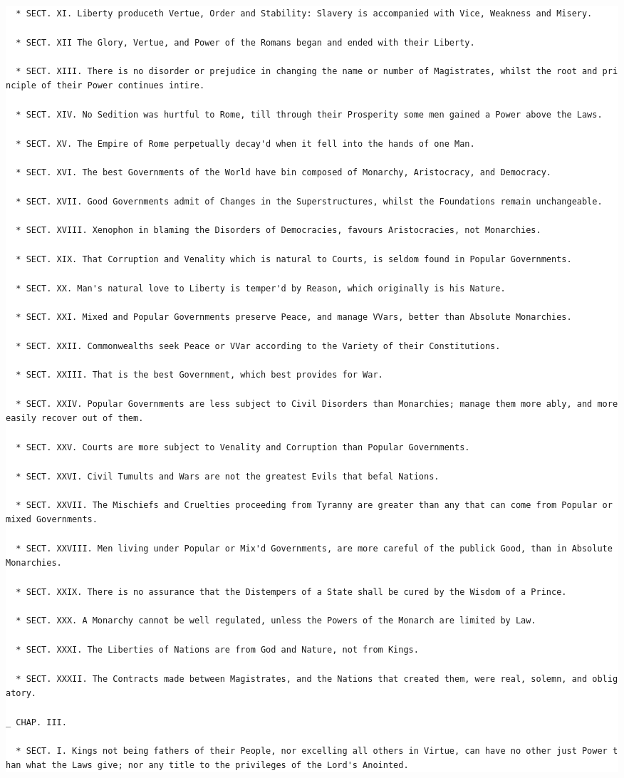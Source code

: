       * SECT. XI. Liberty produceth Vertue, Order and Stability: Slavery is accompanied with Vice, Weakness and Misery.

      * SECT. XII The Glory, Vertue, and Power of the Romans began and ended with their Liberty.

      * SECT. XIII. There is no disorder or prejudice in changing the name or number of Magistrates, whilst the root and principle of their Power continues intire.

      * SECT. XIV. No Sedition was hurtful to Rome, till through their Prosperity some men gained a Power above the Laws.

      * SECT. XV. The Empire of Rome perpetually decay'd when it fell into the hands of one Man.

      * SECT. XVI. The best Governments of the World have bin composed of Monarchy, Aristocracy, and Democracy.

      * SECT. XVII. Good Governments admit of Changes in the Superstructures, whilst the Foundations remain unchangeable.

      * SECT. XVIII. Xenophon in blaming the Disorders of Democracies, favours Aristocracies, not Monarchies.

      * SECT. XIX. That Corruption and Venality which is natural to Courts, is seldom found in Popular Governments.

      * SECT. XX. Man's natural love to Liberty is temper'd by Reason, which originally is his Nature.

      * SECT. XXI. Mixed and Popular Governments preserve Peace, and manage VVars, better than Absolute Monarchies.

      * SECT. XXII. Commonwealths seek Peace or VVar according to the Variety of their Constitutions.

      * SECT. XXIII. That is the best Government, which best provides for War.

      * SECT. XXIV. Popular Governments are less subject to Civil Disorders than Monarchies; manage them more ably, and more easily recover out of them.

      * SECT. XXV. Courts are more subject to Venality and Corruption than Popular Governments.

      * SECT. XXVI. Civil Tumults and Wars are not the greatest Evils that befal Nations.

      * SECT. XXVII. The Mischiefs and Cruelties proceeding from Tyranny are greater than any that can come from Popular or mixed Governments.

      * SECT. XXVIII. Men living under Popular or Mix'd Governments, are more careful of the publick Good, than in Absolute Monarchies.

      * SECT. XXIX. There is no assurance that the Distempers of a State shall be cured by the Wisdom of a Prince.

      * SECT. XXX. A Monarchy cannot be well regulated, unless the Powers of the Monarch are limited by Law.

      * SECT. XXXI. The Liberties of Nations are from God and Nature, not from Kings.

      * SECT. XXXII. The Contracts made between Magistrates, and the Nations that created them, were real, solemn, and obligatory.

    _ CHAP. III.

      * SECT. I. Kings not being fathers of their People, nor excelling all others in Virtue, can have no other just Power than what the Laws give; nor any title to the privileges of the Lord's Anointed.
